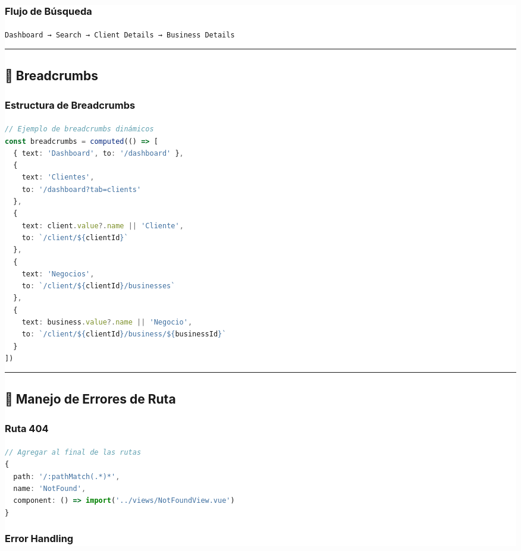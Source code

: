 ### Flujo de Búsqueda

```
Dashboard → Search → Client Details → Business Details
```

---

## 🎯 Breadcrumbs

### Estructura de Breadcrumbs

```typescript
// Ejemplo de breadcrumbs dinámicos
const breadcrumbs = computed(() => [
  { text: 'Dashboard', to: '/dashboard' },
  { 
    text: 'Clientes', 
    to: '/dashboard?tab=clients' 
  },
  { 
    text: client.value?.name || 'Cliente', 
    to: `/client/${clientId}` 
  },
  { 
    text: 'Negocios', 
    to: `/client/${clientId}/businesses` 
  },
  { 
    text: business.value?.name || 'Negocio', 
    to: `/client/${clientId}/business/${businessId}` 
  }
])
```

---

## 🚨 Manejo de Errores de Ruta

### Ruta 404

```typescript
// Agregar al final de las rutas
{
  path: '/:pathMatch(.*)*',
  name: 'NotFound',
  component: () => import('../views/NotFoundView.vue')
}
```

### Error Handling
